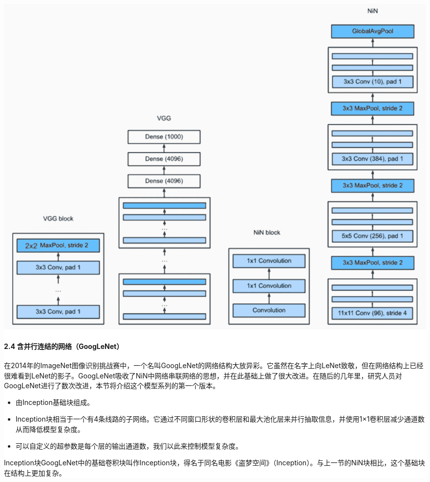 #### ![](../img/823ac8e90f01a1b713c82bf084ff01f5.png)

#### **2.4 含并行连结的网络（GoogLeNet）**

在2014年的ImageNet图像识别挑战赛中，一个名叫GoogLeNet的网络结构大放异彩。它虽然在名字上向LeNet致敬，但在网络结构上已经很难看到LeNet的影子。GoogLeNet吸收了NiN中网络串联网络的思想，并在此基础上做了很大改进。在随后的几年里，研究人员对GoogLeNet进行了数次改进，本节将介绍这个模型系列的第一个版本。

*   由Inception基础块组成。 

*   Inception块相当于⼀个有4条线路的⼦⽹络。它通过不同窗口形状的卷积层和最⼤池化层来并⾏抽取信息，并使⽤1×1卷积层减少通道数从而降低模型复杂度。 

*   可以⾃定义的超参数是每个层的输出通道数，我们以此来控制模型复杂度。 

Inception块GoogLeNet中的基础卷积块叫作Inception块，得名于同名电影《盗梦空间》（Inception）。与上一节的NiN块相比，这个基础块在结构上更加复杂。
